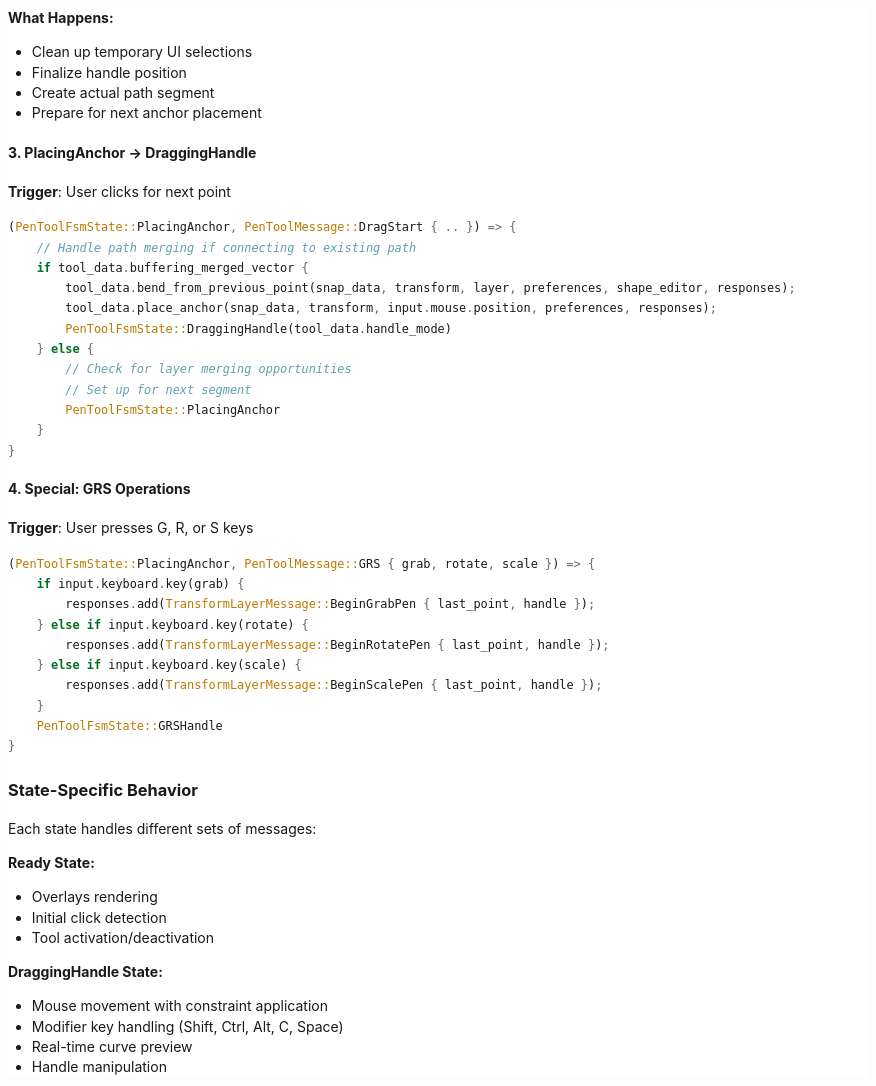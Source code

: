 **What Happens:**
- Clean up temporary UI selections
- Finalize handle position
- Create actual path segment
- Prepare for next anchor placement

#### 3. **PlacingAnchor → DraggingHandle**
**Trigger**: User clicks for next point
```rust
(PenToolFsmState::PlacingAnchor, PenToolMessage::DragStart { .. }) => {
    // Handle path merging if connecting to existing path
    if tool_data.buffering_merged_vector {
        tool_data.bend_from_previous_point(snap_data, transform, layer, preferences, shape_editor, responses);
        tool_data.place_anchor(snap_data, transform, input.mouse.position, preferences, responses);
        PenToolFsmState::DraggingHandle(tool_data.handle_mode)
    } else {
        // Check for layer merging opportunities
        // Set up for next segment
        PenToolFsmState::PlacingAnchor
    }
}
```

#### 4. **Special: GRS Operations**
**Trigger**: User presses G, R, or S keys
```rust
(PenToolFsmState::PlacingAnchor, PenToolMessage::GRS { grab, rotate, scale }) => {
    if input.keyboard.key(grab) {
        responses.add(TransformLayerMessage::BeginGrabPen { last_point, handle });
    } else if input.keyboard.key(rotate) {
        responses.add(TransformLayerMessage::BeginRotatePen { last_point, handle });
    } else if input.keyboard.key(scale) {
        responses.add(TransformLayerMessage::BeginScalePen { last_point, handle });
    }
    PenToolFsmState::GRSHandle
}
```

### State-Specific Behavior

Each state handles different sets of messages:

**Ready State:**
- Overlays rendering
- Initial click detection
- Tool activation/deactivation

**DraggingHandle State:**
- Mouse movement with constraint application
- Modifier key handling (Shift, Ctrl, Alt, C, Space)
- Real-time curve preview
- Handle manipulation
